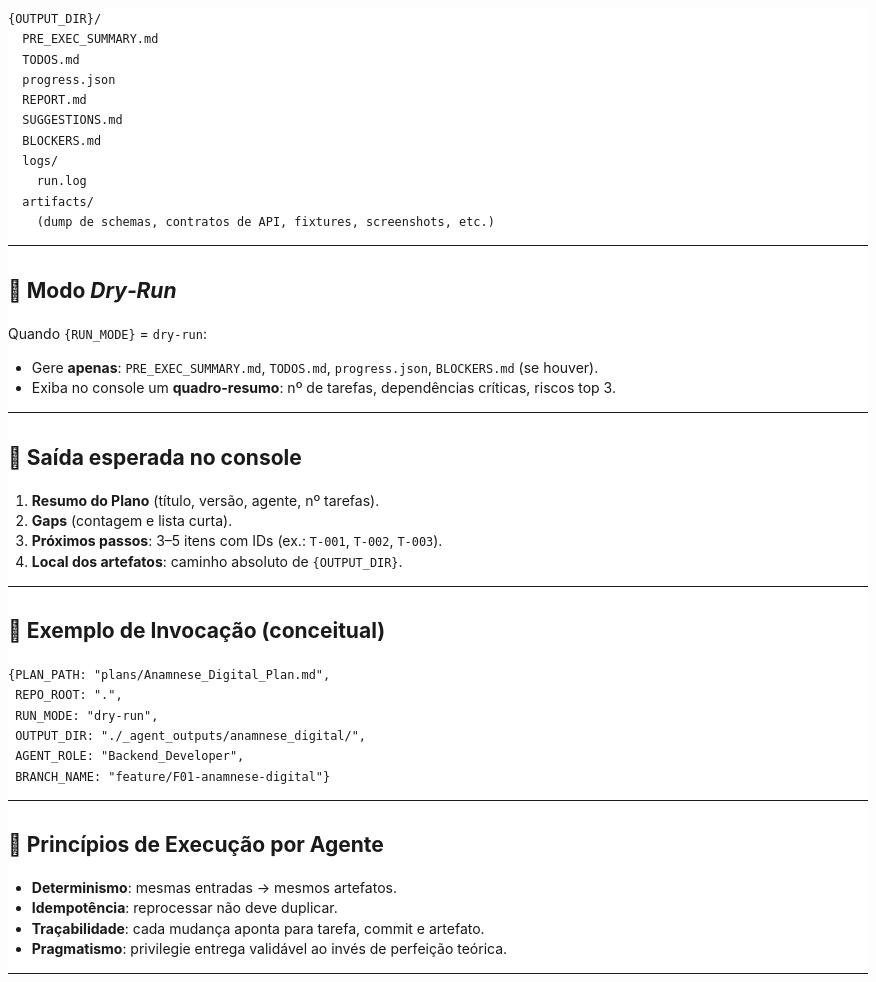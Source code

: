 ```
{OUTPUT_DIR}/
  PRE_EXEC_SUMMARY.md
  TODOS.md
  progress.json
  REPORT.md
  SUGGESTIONS.md
  BLOCKERS.md
  logs/
    run.log
  artifacts/
    (dump de schemas, contratos de API, fixtures, screenshots, etc.)
```

---

## 🧪 Modo *Dry‑Run*

Quando `{RUN_MODE}` = `dry-run`:

* Gere **apenas**: `PRE_EXEC_SUMMARY.md`, `TODOS.md`, `progress.json`, `BLOCKERS.md` (se houver).
* Exiba no console um **quadro-resumo**: nº de tarefas, dependências críticas, riscos top 3.

---

## 🧾 Saída esperada no console

1. **Resumo do Plano** (título, versão, agente, nº tarefas).
2. **Gaps** (contagem e lista curta).
3. **Próximos passos**: 3–5 itens com IDs (ex.: `T-001`, `T-002`, `T-003`).
4. **Local dos artefatos**: caminho absoluto de `{OUTPUT_DIR}`.

---

## 📌 Exemplo de Invocação (conceitual)

```
{PLAN_PATH: "plans/Anamnese_Digital_Plan.md",
 REPO_ROOT: ".",
 RUN_MODE: "dry-run",
 OUTPUT_DIR: "./_agent_outputs/anamnese_digital/",
 AGENT_ROLE: "Backend_Developer",
 BRANCH_NAME: "feature/F01-anamnese-digital"}
```

---

## 🧠 Princípios de Execução por Agente

* **Determinismo**: mesmas entradas → mesmos artefatos.
* **Idempotência**: reprocessar não deve duplicar.
* **Traçabilidade**: cada mudança aponta para tarefa, commit e artefato.
* **Pragmatismo**: privilegie entrega validável ao invés de perfeição teórica.

---